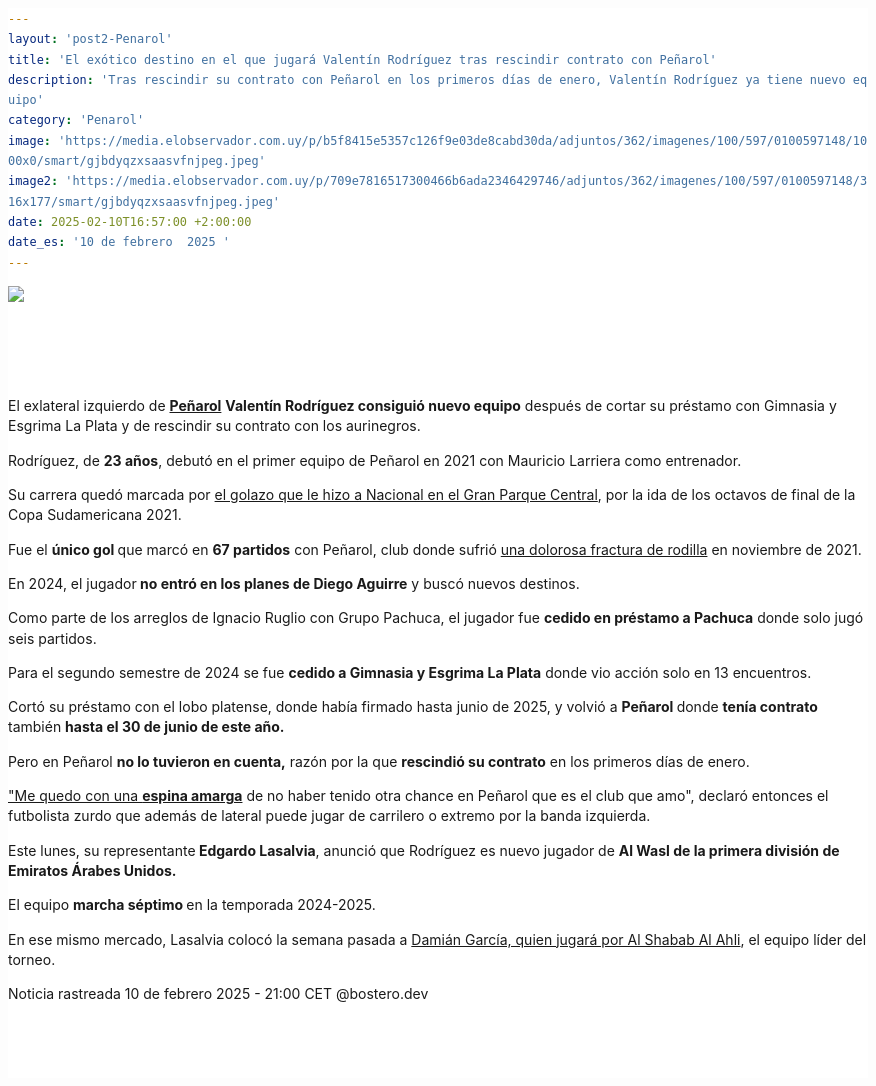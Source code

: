 ```yaml
---
layout: 'post2-Penarol'
title: 'El exótico destino en el que jugará Valentín Rodríguez tras rescindir contrato con Peñarol'
description: 'Tras rescindir su contrato con Peñarol en los primeros días de enero, Valentín Rodríguez ya tiene nuevo equipo'
category: 'Penarol'
image: 'https://media.elobservador.com.uy/p/b5f8415e5357c126f9e03de8cabd30da/adjuntos/362/imagenes/100/597/0100597148/1000x0/smart/gjbdyqzxsaasvfnjpeg.jpeg'
image2: 'https://media.elobservador.com.uy/p/709e7816517300466b6ada2346429746/adjuntos/362/imagenes/100/597/0100597148/316x177/smart/gjbdyqzxsaasvfnjpeg.jpeg'
date: 2025-02-10T16:57:00 +2:00:00
date_es: '10 de febrero  2025 '
---
```


<html>
<img style='width: 100%' src='{{ page.image | prepend: base.url }}'><div style='height: 75px'></div>
<p>El exlateral izquierdo de <strong><a href="https://www.elobservador.com.uy/futbol/el-gesto-del-cangrejo-javier-cabrera-cuando-se-iba-la-cancha-el-clasico-nacional-vs-penarol-mira-el-video-n5984254" rel="follow" target="_blank">Peñarol</a></strong> <strong>Valentín Rodríguez consiguió nuevo equipo</strong> después de cortar su préstamo con Gimnasia y Esgrima La Plata y de rescindir su contrato con los aurinegros. </p><p>Rodríguez, de <strong>23 años</strong>, debutó en el primer equipo de Peñarol en 2021 con Mauricio Larriera como entrenador. </p><p>Su carrera quedó marcada por <a href="https://www.elobservador.com.uy/nota/nacional-y-penarol-juegan-un-clasico-trascendente-en-el-gran-parque-central-y-por-la-copa-2021715205732" rel="follow" target="_blank">el golazo que le hizo a Nacional en el Gran Parque Central</a>, por la ida de los octavos de final de la Copa Sudamericana 2021. </p><p>Fue el <strong>único gol </strong>que marcó en <strong>67 partidos</strong> con Peñarol, club donde sufrió <a href="https://www.elobservador.com.uy/nota/la-impactante-lesion-de-valentin-rodriguez-y-la-quinta-amarilla-de-gargano-20211125193629" rel="follow" target="_blank">una dolorosa fractura de rodilla</a> en noviembre de 2021. </p><p> En 2024, el jugador<strong> no entró en los planes de Diego Aguirre</strong> y buscó nuevos destinos. </p><p>Como parte de los arreglos de Ignacio Ruglio con Grupo Pachuca, el jugador fue <strong>cedido en préstamo a Pachuca</strong> donde solo jugó seis partidos. </p><p>Para el segundo semestre de 2024 se fue <strong>cedido a Gimnasia y Esgrima La Plata</strong> donde vio acción solo en 13 encuentros. </p><p>Cortó su préstamo con el lobo platense, donde había firmado hasta junio de 2025, y volvió a <strong>Peñarol </strong>donde <strong>tenía contrato </strong>también <strong>hasta el 30 de junio de este año. </strong></p><p>Pero en Peñarol <strong>no lo tuvieron en cuenta,</strong> razón por la que <strong>rescindió su contrato</strong> en los primeros días de enero. </p><p><a href="https://www.elobservador.com.uy/futbol/valentin-rodriguez-rescindio-contrato-penarol-me-quedo-una-espina-amarga-n5978584" rel="follow" target="_blank">"Me quedo con una <strong>espina amarga</strong></a> de no haber tenido otra chance en Peñarol que es el club que amo", declaró entonces el futbolista zurdo que además de lateral puede jugar de carrilero o extremo por la banda izquierda. </p><p>Este lunes, su representante<strong> Edgardo Lasalvia</strong>, anunció que Rodríguez es nuevo jugador de <strong>Al Wasl de la primera división de Emiratos Árabes Unidos. </strong></p><p>El equipo <strong>marcha séptimo </strong>en la temporada 2024-2025. </p><p>En ese mismo mercado, Lasalvia colocó la semana pasada a <a href="https://www.elobservador.com.uy/futbol/se-confirmo-que-damian-garcia-se-despidio-penarol-mira-que-club-va-jugar-n5983061" rel="follow" target="_blank">Damián García, quien jugará por Al Shabab Al Ahli</a>, el equipo líder del torneo. </p><div class='info_rastreador text-muted'><p class='text-muted post-date-font mt-3 mb-2'>Noticia rastreada 10 de febrero  2025  -  21:00 CET @bostero.dev</p></div>
<div style='height: 60px;'></div>
</html>
